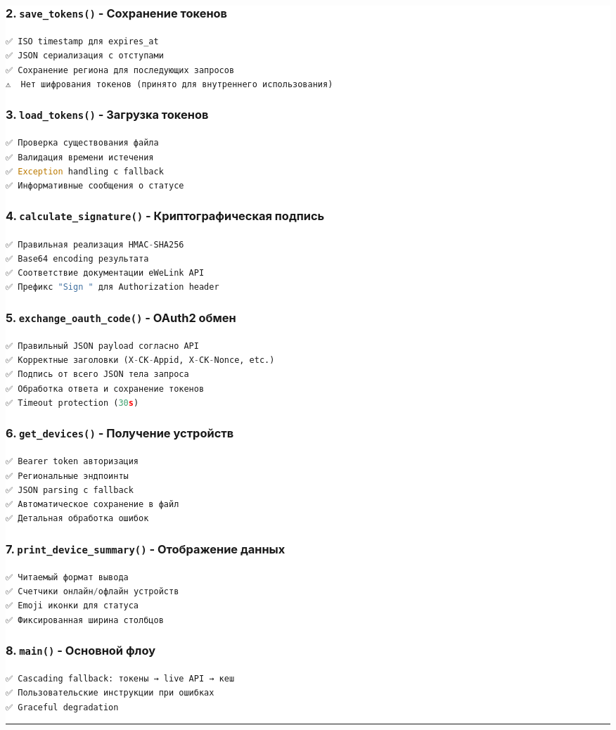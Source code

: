 ### 2. `save_tokens()` - Сохранение токенов
```python
✅ ISO timestamp для expires_at
✅ JSON сериализация с отступами
✅ Сохранение региона для последующих запросов
⚠️  Нет шифрования токенов (принято для внутреннего использования)
```

### 3. `load_tokens()` - Загрузка токенов
```python
✅ Проверка существования файла
✅ Валидация времени истечения
✅ Exception handling с fallback
✅ Информативные сообщения о статусе
```

### 4. `calculate_signature()` - Криптографическая подпись
```python
✅ Правильная реализация HMAC-SHA256
✅ Base64 encoding результата
✅ Соответствие документации eWeLink API
✅ Префикс "Sign " для Authorization header
```

### 5. `exchange_oauth_code()` - OAuth2 обмен
```python
✅ Правильный JSON payload согласно API
✅ Корректные заголовки (X-CK-Appid, X-CK-Nonce, etc.)
✅ Подпись от всего JSON тела запроса
✅ Обработка ответа и сохранение токенов
✅ Timeout protection (30s)
```

### 6. `get_devices()` - Получение устройств
```python
✅ Bearer token авторизация
✅ Региональные эндпоинты
✅ JSON parsing с fallback
✅ Автоматическое сохранение в файл
✅ Детальная обработка ошибок
```

### 7. `print_device_summary()` - Отображение данных
```python
✅ Читаемый формат вывода
✅ Счетчики онлайн/офлайн устройств
✅ Emoji иконки для статуса
✅ Фиксированная ширина столбцов
```

### 8. `main()` - Основной флоу
```python
✅ Cascading fallback: токены → live API → кеш
✅ Пользовательские инструкции при ошибках
✅ Graceful degradation
```

---